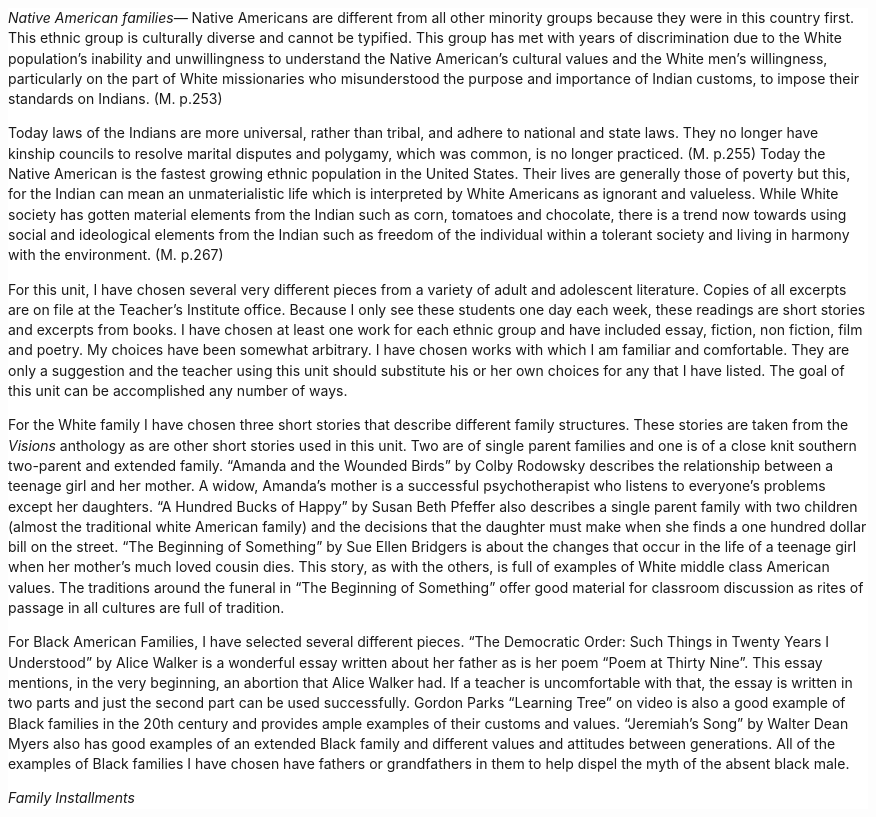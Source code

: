   <i>
   Native American families—
  </i>
  Native Americans are different from all other minority groups because they were in this country first. This ethnic group is culturally diverse and cannot be typified. This group has met with years of discrimination due to the White population’s inability and unwillingness to understand the Native American’s cultural values and the White men’s willingness, particularly on the part of White missionaries who misunderstood the purpose and importance of Indian customs, to impose their standards on Indians. (M. p.253)
 </p>
 <p>
  Today laws of the Indians are more universal, rather than tribal, and adhere to national and state laws. They no longer have kinship councils to resolve marital disputes and polygamy, which was common, is no longer practiced. (M. p.255) Today the Native American is the fastest growing ethnic population in the United States. Their lives are generally those of poverty but this, for the Indian can mean an unmaterialistic life which is interpreted by White Americans as ignorant and valueless. While White society has gotten material elements from the Indian such as corn, tomatoes and chocolate, there is a trend now towards using social and ideological elements from the Indian such as freedom of the individual within a tolerant society and living in harmony with the environment. (M. p.267)
 </p>
 <p>
  For this unit, I have chosen several very different pieces from a variety of adult and adolescent literature. Copies of all excerpts are on file at the Teacher’s Institute office. Because I only see these students one day each week, these readings are short stories and excerpts from books. I have chosen at least one work for each ethnic group and have included essay, fiction, non fiction, film and poetry. My choices have been somewhat arbitrary. I have chosen works with which I am familiar and comfortable. They are only a suggestion and the teacher using this unit should substitute his or her own choices for any that I have listed. The goal of this unit can be accomplished any number of ways.
 </p>
 <p>
  For the White family I have chosen three short stories that describe different family structures. These stories are taken from the
  <i>
   Visions
  </i>
  anthology as are other short stories used in this unit. Two are of single parent families and one is of a close knit southern two-parent and extended family. “Amanda and the Wounded Birds” by Colby Rodowsky describes the relationship between a teenage girl and her mother. A widow, Amanda’s mother is a successful psychotherapist who listens to everyone’s problems except her daughters. “A Hundred Bucks of Happy” by Susan Beth Pfeffer also describes a single parent family with two children (almost the traditional white American family) and the decisions that the daughter must make when she finds a one hundred dollar bill on the street. “The Beginning of Something” by Sue Ellen Bridgers is about the changes that occur in the life of a teenage girl when her mother’s much loved cousin dies. This story, as with the others, is full of examples of White middle class American values. The traditions around the funeral in “The Beginning of Something” offer good material for classroom discussion as rites of passage in all cultures are full of tradition.
 </p>
 <p>
  For Black American Families, I have selected several different pieces. “The Democratic Order: Such Things in Twenty Years I Understood” by Alice Walker is a wonderful essay written about her father as is her poem “Poem at Thirty Nine”. This essay mentions, in the very beginning, an abortion that Alice Walker had. If a teacher is uncomfortable with that, the essay is written in two parts and just the second part can be used successfully. Gordon Parks “Learning Tree” on video is also a good example of Black families in the 20th century and provides ample examples of their customs and values. “Jeremiah’s Song” by Walter Dean Myers also has good examples of an extended Black family and different values and attitudes between generations. All of the examples of Black families I have chosen have fathers or grandfathers in them to help dispel the myth of the absent black male.
 </p>
 <p>
  <i>
   Family Installments
  </i>